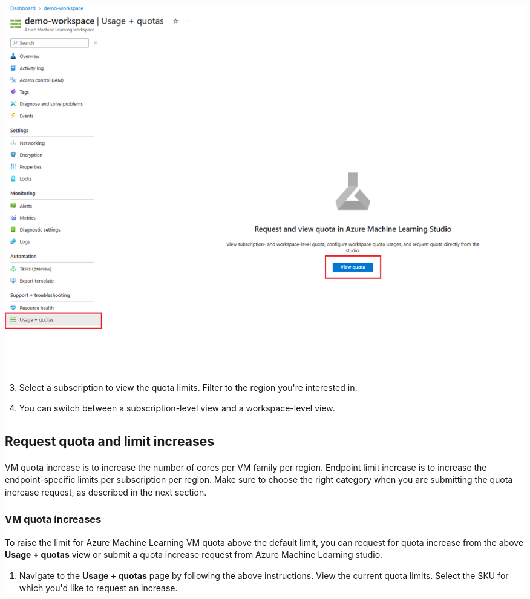 [![Screenshot of Azure Portal view of current quota limits and usage.](./media/how-to-manage-quotas/portal-view-quota.png)](./media/how-to-manage-quotas/portal-view-quota.png)

3. Select a subscription to view the quota limits. Filter to the region you're interested in.

4. You can switch between a subscription-level view and a workspace-level view.


## Request quota and limit increases

VM quota increase is to increase the number of cores per VM family per region. Endpoint limit increase is to increase the endpoint-specific limits per subscription per region. Make sure to choose the right category when you are submitting the quota increase request, as described in the next section.

### VM quota increases

To raise the limit for Azure Machine Learning VM quota above the default limit, you can request for quota increase from the above **Usage + quotas** view or submit a quota increase request from Azure Machine Learning studio.

1. Navigate to the **Usage + quotas** page by following the above instructions. View the current quota limits. Select the SKU for which you'd like to request an increase. 
